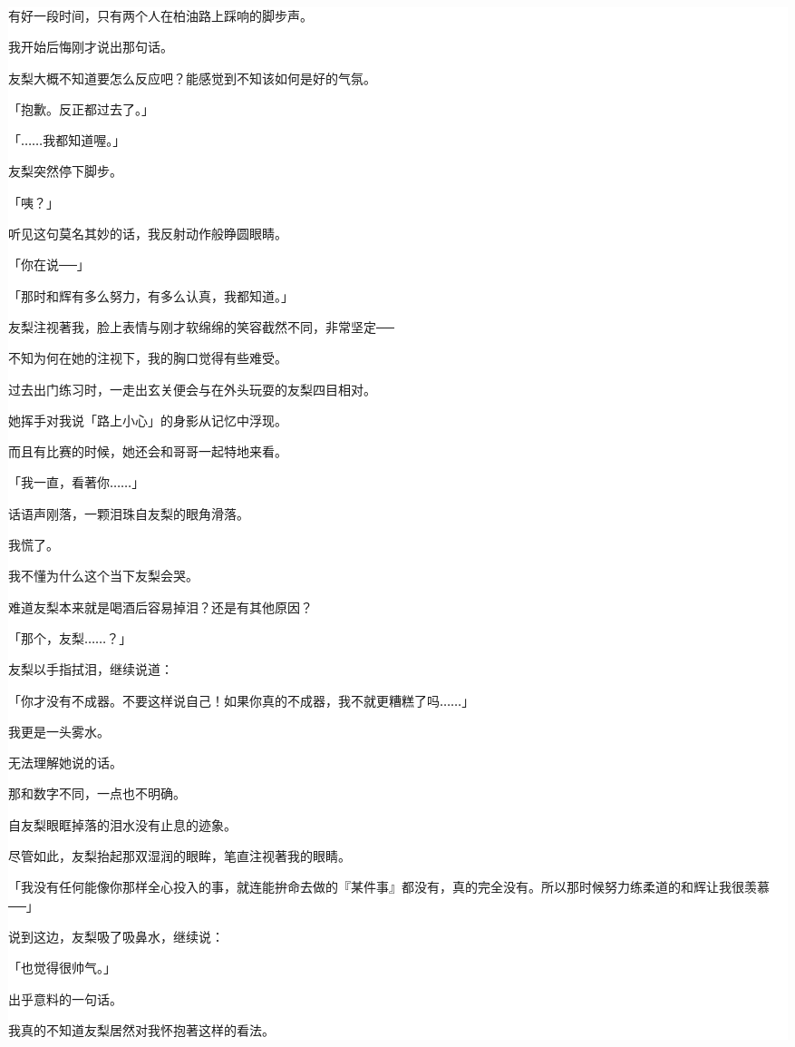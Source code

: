 有好一段时间，只有两个人在柏油路上踩响的脚步声。

我开始后悔刚才说出那句话。

友梨大概不知道要怎么反应吧？能感觉到不知该如何是好的气氛。

「抱歉。反正都过去了。」

「……我都知道喔。」

友梨突然停下脚步。

「咦？」

听见这句莫名其妙的话，我反射动作般睁圆眼睛。

「你在说──」

「那时和辉有多么努力，有多么认真，我都知道。」

友梨注视著我，脸上表情与刚才软绵绵的笑容截然不同，非常坚定──

不知为何在她的注视下，我的胸口觉得有些难受。

过去出门练习时，一走出玄关便会与在外头玩耍的友梨四目相对。

她挥手对我说「路上小心」的身影从记忆中浮现。

而且有比赛的时候，她还会和哥哥一起特地来看。

「我一直，看著你……」

话语声刚落，一颗泪珠自友梨的眼角滑落。

我慌了。

我不懂为什么这个当下友梨会哭。

难道友梨本来就是喝酒后容易掉泪？还是有其他原因？

「那个，友梨……？」

友梨以手指拭泪，继续说道：

「你才没有不成器。不要这样说自己！如果你真的不成器，我不就更糟糕了吗……」

我更是一头雾水。

无法理解她说的话。

那和数字不同，一点也不明确。

自友梨眼眶掉落的泪水没有止息的迹象。

尽管如此，友梨抬起那双湿润的眼眸，笔直注视著我的眼睛。

「我没有任何能像你那样全心投入的事，就连能拚命去做的『某件事』都没有，真的完全没有。所以那时候努力练柔道的和辉让我很羡慕──」

说到这边，友梨吸了吸鼻水，继续说：

「也觉得很帅气。」

出乎意料的一句话。

我真的不知道友梨居然对我怀抱著这样的看法。
